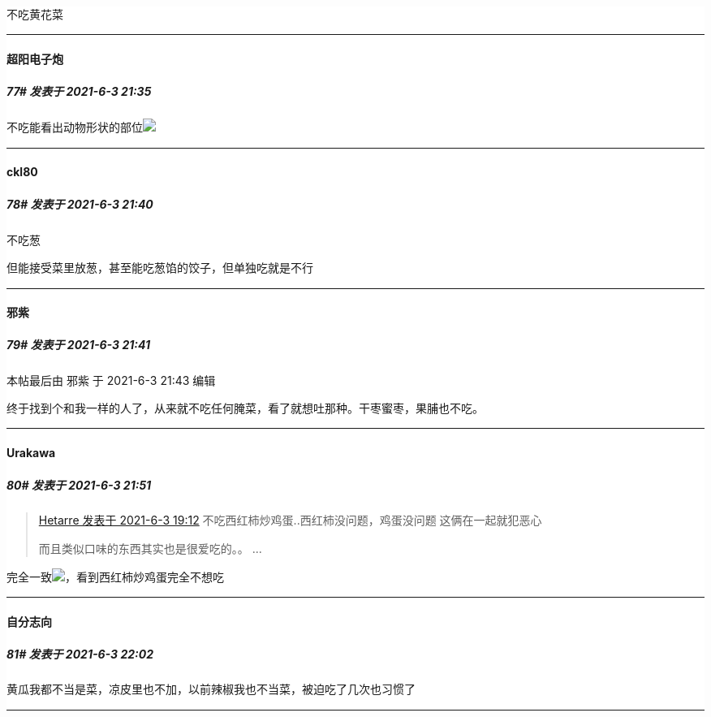 
不吃黄花菜


*****

####  超阳电子炮  
##### 77#       发表于 2021-6-3 21:35


不吃能看出动物形状的部位<img src="https://static.saraba1st.com/image/smiley/face2017/169.gif" referrerpolicy="no-referrer">


*****

####  ckl80  
##### 78#       发表于 2021-6-3 21:40


不吃葱

但能接受菜里放葱，甚至能吃葱馅的饺子，但单独吃就是不行


*****

####  邪紫  
##### 79#       发表于 2021-6-3 21:41


 本帖最后由 邪紫 于 2021-6-3 21:43 编辑 

终于找到个和我一样的人了，从来就不吃任何腌菜，看了就想吐那种。干枣蜜枣，果脯也不吃。


*****

####  Urakawa  
##### 80#       发表于 2021-6-3 21:51


<blockquote><a href="httphttps://bbs.saraba1st.com/2b/forum.php?mod=redirect&amp;goto=findpost&amp;pid=51464203&amp;ptid=2007889" target="_blank">Hetarre 发表于 2021-6-3 19:12</a>
不吃西红柿炒鸡蛋..西红柿没问题，鸡蛋没问题 这俩在一起就犯恶心

而且类似口味的东西其实也是很爱吃的。。 ...</blockquote>
完全一致<img src="https://static.saraba1st.com/image/smiley/face2017/068.png" referrerpolicy="no-referrer">，看到西红柿炒鸡蛋完全不想吃


*****

####  自分志向  
##### 81#       发表于 2021-6-3 22:02


黄瓜我都不当是菜，凉皮里也不加，以前辣椒我也不当菜，被迫吃了几次也习惯了


*****
